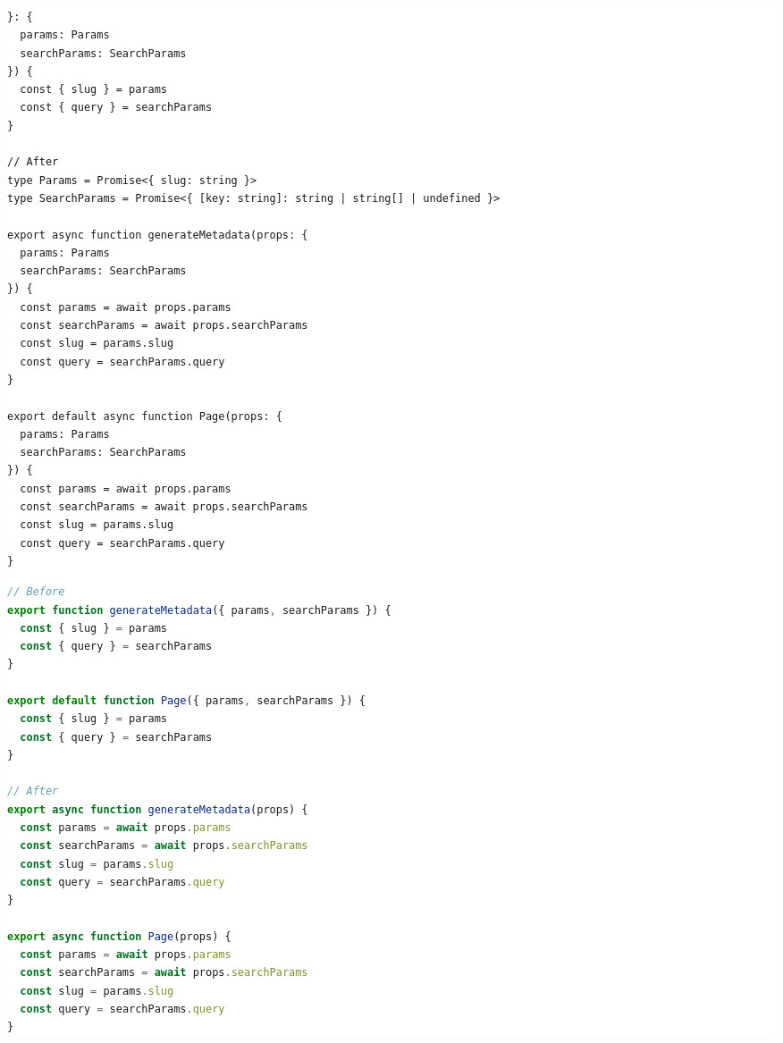 ```tsx
}: {
  params: Params
  searchParams: SearchParams
}) {
  const { slug } = params
  const { query } = searchParams
}

// After
type Params = Promise<{ slug: string }>
type SearchParams = Promise<{ [key: string]: string | string[] | undefined }>

export async function generateMetadata(props: {
  params: Params
  searchParams: SearchParams
}) {
  const params = await props.params
  const searchParams = await props.searchParams
  const slug = params.slug
  const query = searchParams.query
}

export default async function Page(props: {
  params: Params
  searchParams: SearchParams
}) {
  const params = await props.params
  const searchParams = await props.searchParams
  const slug = params.slug
  const query = searchParams.query
}
```

```jsx
// Before
export function generateMetadata({ params, searchParams }) {
  const { slug } = params
  const { query } = searchParams
}

export default function Page({ params, searchParams }) {
  const { slug } = params
  const { query } = searchParams
}

// After
export async function generateMetadata(props) {
  const params = await props.params
  const searchParams = await props.searchParams
  const slug = params.slug
  const query = searchParams.query
}

export async function Page(props) {
  const params = await props.params
  const searchParams = await props.searchParams
  const slug = params.slug
  const query = searchParams.query
}
```
